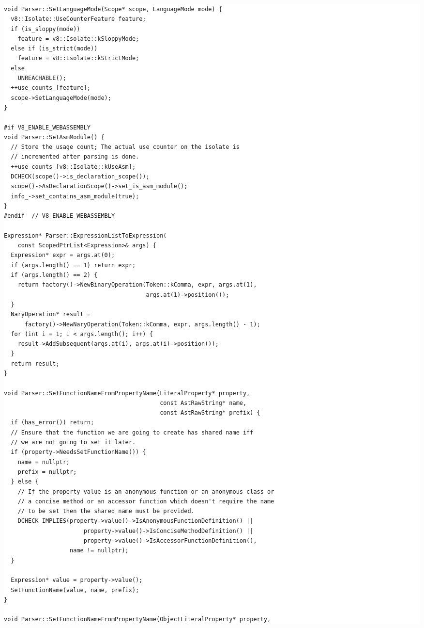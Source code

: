 ```
void Parser::SetLanguageMode(Scope* scope, LanguageMode mode) {
  v8::Isolate::UseCounterFeature feature;
  if (is_sloppy(mode))
    feature = v8::Isolate::kSloppyMode;
  else if (is_strict(mode))
    feature = v8::Isolate::kStrictMode;
  else
    UNREACHABLE();
  ++use_counts_[feature];
  scope->SetLanguageMode(mode);
}

#if V8_ENABLE_WEBASSEMBLY
void Parser::SetAsmModule() {
  // Store the usage count; The actual use counter on the isolate is
  // incremented after parsing is done.
  ++use_counts_[v8::Isolate::kUseAsm];
  DCHECK(scope()->is_declaration_scope());
  scope()->AsDeclarationScope()->set_is_asm_module();
  info_->set_contains_asm_module(true);
}
#endif  // V8_ENABLE_WEBASSEMBLY

Expression* Parser::ExpressionListToExpression(
    const ScopedPtrList<Expression>& args) {
  Expression* expr = args.at(0);
  if (args.length() == 1) return expr;
  if (args.length() == 2) {
    return factory()->NewBinaryOperation(Token::kComma, expr, args.at(1),
                                         args.at(1)->position());
  }
  NaryOperation* result =
      factory()->NewNaryOperation(Token::kComma, expr, args.length() - 1);
  for (int i = 1; i < args.length(); i++) {
    result->AddSubsequent(args.at(i), args.at(i)->position());
  }
  return result;
}

void Parser::SetFunctionNameFromPropertyName(LiteralProperty* property,
                                             const AstRawString* name,
                                             const AstRawString* prefix) {
  if (has_error()) return;
  // Ensure that the function we are going to create has shared name iff
  // we are not going to set it later.
  if (property->NeedsSetFunctionName()) {
    name = nullptr;
    prefix = nullptr;
  } else {
    // If the property value is an anonymous function or an anonymous class or
    // a concise method or an accessor function which doesn't require the name
    // to be set then the shared name must be provided.
    DCHECK_IMPLIES(property->value()->IsAnonymousFunctionDefinition() ||
                       property->value()->IsConciseMethodDefinition() ||
                       property->value()->IsAccessorFunctionDefinition(),
                   name != nullptr);
  }

  Expression* value = property->value();
  SetFunctionName(value, name, prefix);
}

void Parser::SetFunctionNameFromPropertyName(ObjectLiteralProperty* property,
```